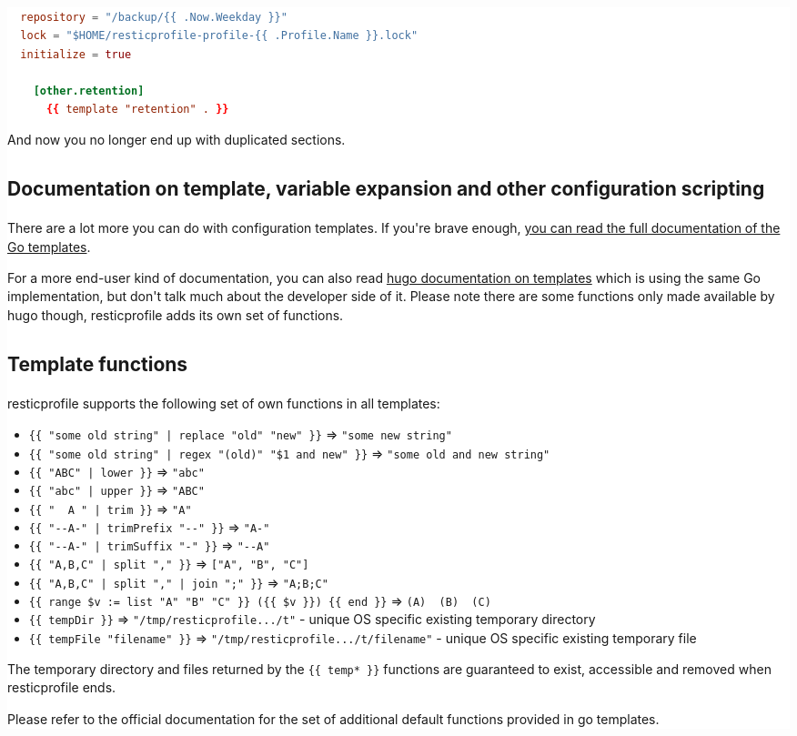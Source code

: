 ```toml
  repository = "/backup/{{ .Now.Weekday }}"
  lock = "$HOME/resticprofile-profile-{{ .Profile.Name }}.lock"
  initialize = true

    [other.retention]
      {{ template "retention" . }}
```

And now you no longer end up with duplicated sections.

## Documentation on template, variable expansion and other configuration scripting

There are a lot more you can do with configuration templates. If you're brave enough, [you can read the full documentation of the Go templates](https://golang.org/pkg/text/template/).

For a more end-user kind of documentation, you can also read [hugo documentation on templates](https://gohugo.io/templates/introduction/) which is using the same Go implementation, but don't talk much about the developer side of it.
Please note there are some functions only made available by hugo though, resticprofile adds its own set of functions.

## Template functions

resticprofile supports the following set of own functions in all templates:

* `{{ "some old string" | replace "old" "new" }}` => `"some new string"`
* `{{ "some old string" | regex "(old)" "$1 and new" }}` => `"some old and new string"`
* `{{ "ABC" | lower }}` => `"abc"`
* `{{ "abc" | upper }}` => `"ABC"`
* `{{ "  A " | trim }}` => `"A"`
* `{{ "--A-" | trimPrefix "--" }}` => `"A-"`
* `{{ "--A-" | trimSuffix "-" }}` => `"--A"`
* `{{ "A,B,C" | split "," }}` => `["A", "B", "C"]`
* `{{ "A,B,C" | split "," | join ";" }}` => `"A;B;C"`
* `{{ range $v := list "A" "B" "C" }} ({{ $v }}) {{ end }}` => ` (A)  (B)  (C) `
* `{{ tempDir }}` => `"/tmp/resticprofile.../t"` - unique OS specific existing temporary directory
* `{{ tempFile "filename" }}` => `"/tmp/resticprofile.../t/filename"` - unique OS specific existing temporary file

The temporary directory and files returned by the `{{ temp* }}` functions are guaranteed to exist, accessible and removed when resticprofile ends.

Please refer to the official documentation for the set of additional default functions provided in go templates. 

